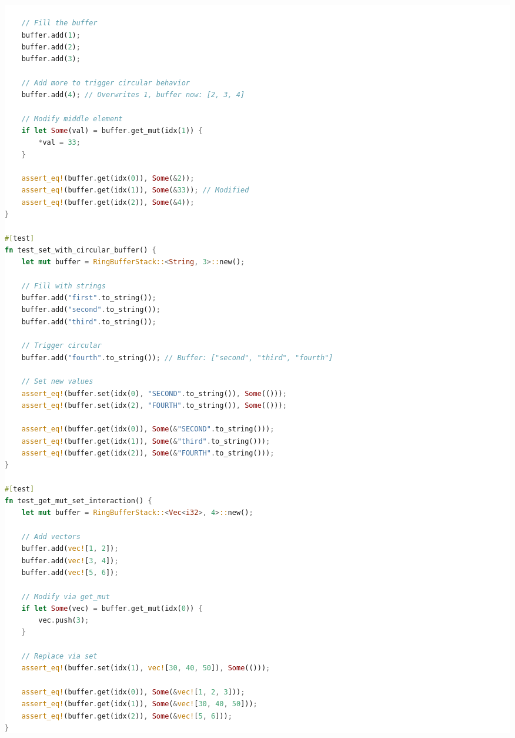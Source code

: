 ```rust

    // Fill the buffer
    buffer.add(1);
    buffer.add(2);
    buffer.add(3);

    // Add more to trigger circular behavior
    buffer.add(4); // Overwrites 1, buffer now: [2, 3, 4]

    // Modify middle element
    if let Some(val) = buffer.get_mut(idx(1)) {
        *val = 33;
    }

    assert_eq!(buffer.get(idx(0)), Some(&2));
    assert_eq!(buffer.get(idx(1)), Some(&33)); // Modified
    assert_eq!(buffer.get(idx(2)), Some(&4));
}

#[test]
fn test_set_with_circular_buffer() {
    let mut buffer = RingBufferStack::<String, 3>::new();

    // Fill with strings
    buffer.add("first".to_string());
    buffer.add("second".to_string());
    buffer.add("third".to_string());

    // Trigger circular
    buffer.add("fourth".to_string()); // Buffer: ["second", "third", "fourth"]

    // Set new values
    assert_eq!(buffer.set(idx(0), "SECOND".to_string()), Some(()));
    assert_eq!(buffer.set(idx(2), "FOURTH".to_string()), Some(()));

    assert_eq!(buffer.get(idx(0)), Some(&"SECOND".to_string()));
    assert_eq!(buffer.get(idx(1)), Some(&"third".to_string()));
    assert_eq!(buffer.get(idx(2)), Some(&"FOURTH".to_string()));
}

#[test]
fn test_get_mut_set_interaction() {
    let mut buffer = RingBufferStack::<Vec<i32>, 4>::new();

    // Add vectors
    buffer.add(vec![1, 2]);
    buffer.add(vec![3, 4]);
    buffer.add(vec![5, 6]);

    // Modify via get_mut
    if let Some(vec) = buffer.get_mut(idx(0)) {
        vec.push(3);
    }

    // Replace via set
    assert_eq!(buffer.set(idx(1), vec![30, 40, 50]), Some(()));

    assert_eq!(buffer.get(idx(0)), Some(&vec![1, 2, 3]));
    assert_eq!(buffer.get(idx(1)), Some(&vec![30, 40, 50]));
    assert_eq!(buffer.get(idx(2)), Some(&vec![5, 6]));
}
```
